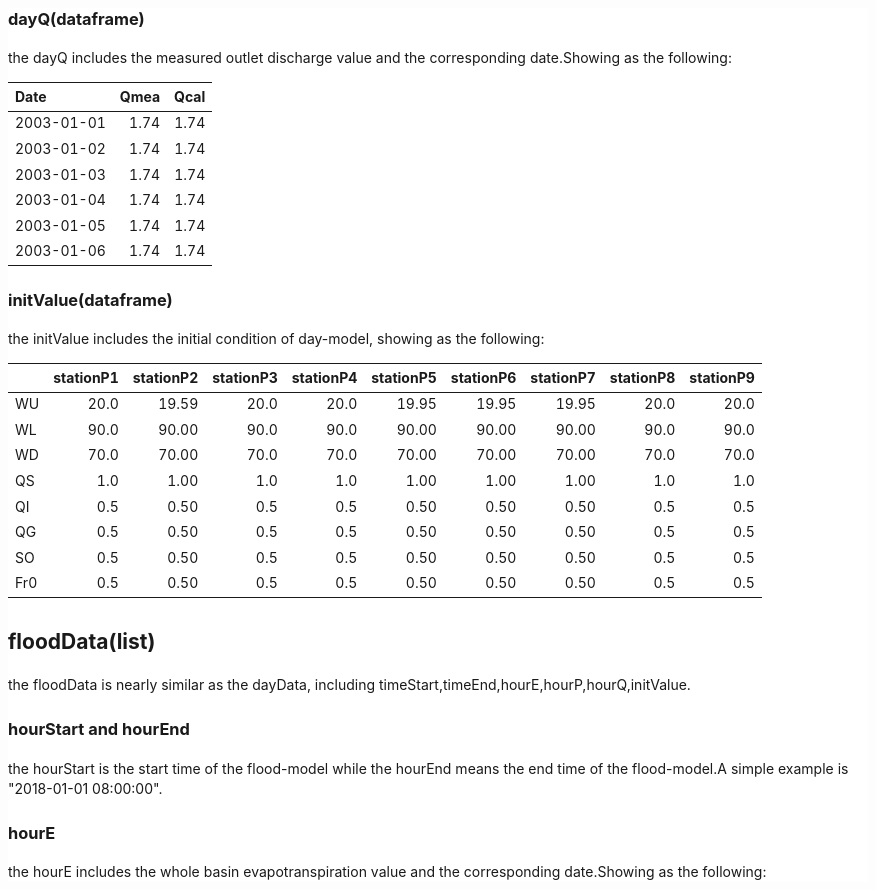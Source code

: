 ### dayQ(dataframe)
the dayQ includes the measured outlet discharge value and the corresponding date.Showing as the following:



| Date       | Qmea | Qcal |
| :--------- | ---: | ---: |
| 2003-01-01 | 1.74 | 1.74 |
| 2003-01-02 | 1.74 | 1.74 |
| 2003-01-03 | 1.74 | 1.74 |
| 2003-01-04 | 1.74 | 1.74 |
| 2003-01-05 | 1.74 | 1.74 |
| 2003-01-06 | 1.74 | 1.74 |

### initValue(dataframe)
the initValue includes the initial condition of day-model, showing as the following:



|      | stationP1 | stationP2 | stationP3 | stationP4 | stationP5 | stationP6 | stationP7 | stationP8 | stationP9 |
| :--- | --------: | --------: | --------: | --------: | --------: | --------: | --------: | --------: | --------: |
| WU   |      20.0 |     19.59 |      20.0 |      20.0 |     19.95 |     19.95 |     19.95 |      20.0 |      20.0 |
| WL   |      90.0 |     90.00 |      90.0 |      90.0 |     90.00 |     90.00 |     90.00 |      90.0 |      90.0 |
| WD   |      70.0 |     70.00 |      70.0 |      70.0 |     70.00 |     70.00 |     70.00 |      70.0 |      70.0 |
| QS   |       1.0 |      1.00 |       1.0 |       1.0 |      1.00 |      1.00 |      1.00 |       1.0 |       1.0 |
| QI   |       0.5 |      0.50 |       0.5 |       0.5 |      0.50 |      0.50 |      0.50 |       0.5 |       0.5 |
| QG   |       0.5 |      0.50 |       0.5 |       0.5 |      0.50 |      0.50 |      0.50 |       0.5 |       0.5 |
| SO   |       0.5 |      0.50 |       0.5 |       0.5 |      0.50 |      0.50 |      0.50 |       0.5 |       0.5 |
| Fr0  |       0.5 |      0.50 |       0.5 |       0.5 |      0.50 |      0.50 |      0.50 |       0.5 |       0.5 |

## floodData(list)
the floodData is nearly similar as the dayData, including timeStart,timeEnd,hourE,hourP,hourQ,initValue.
### hourStart and hourEnd
the hourStart is the start time of the flood-model while the hourEnd means the end time of the flood-model.A simple example is "2018-01-01 08:00:00".
### hourE
the hourE includes the whole basin evapotranspiration value and the  corresponding date.Showing as the following:

